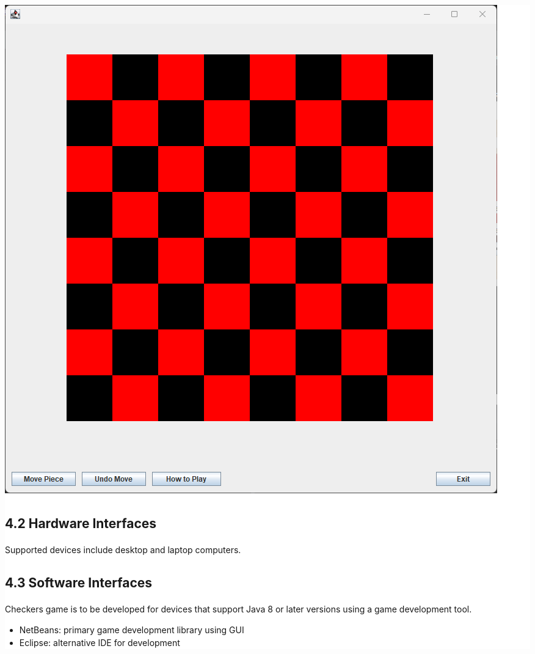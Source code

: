![image](https://github.com/dakotacarpenter19/CS_491_Project/blob/3c483127cfe452ea22c9e51952afb6800e3a6f0c/images/gameboard.png) 

## 4.2 Hardware Interfaces
Supported devices include desktop and laptop computers.

## 4.3 Software Interfaces
Checkers game is to be developed for devices that support Java 8 or later versions using a game development tool.  
<ul>
	<li>NetBeans: primary game development library using GUI</li>
	<li>Eclipse: alternative IDE for development</li>
</ul>  
